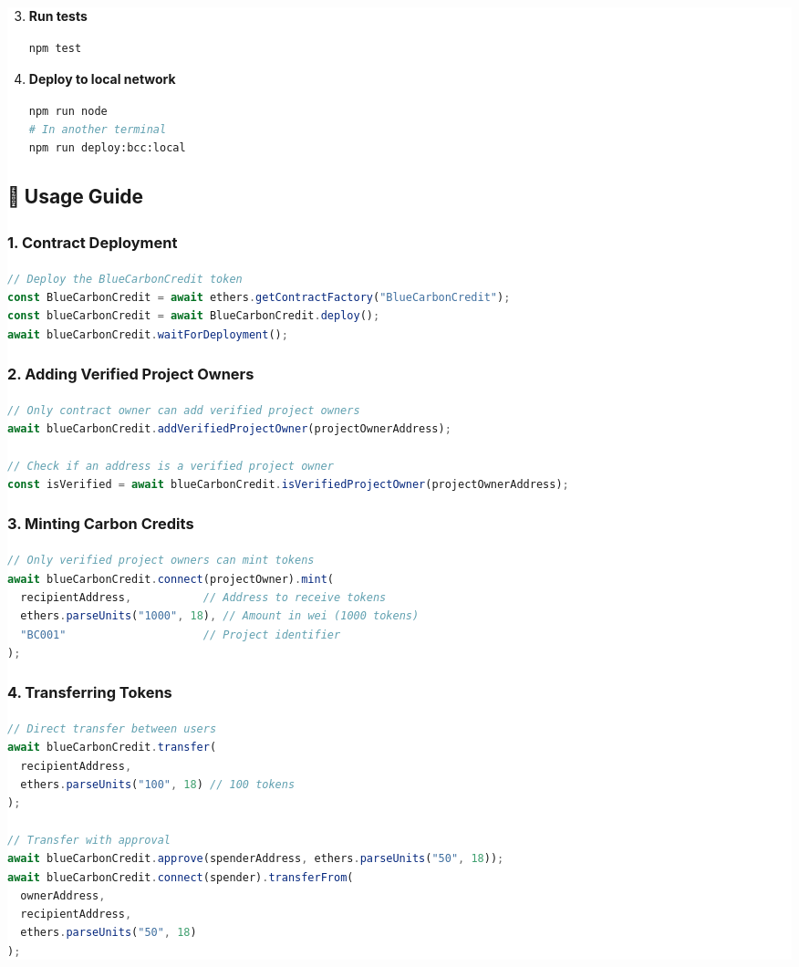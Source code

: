 3. **Run tests**
   ```bash
   npm test
   ```

4. **Deploy to local network**
   ```bash
   npm run node
   # In another terminal
   npm run deploy:bcc:local
   ```

## 📖 Usage Guide

### 1. Contract Deployment

```javascript
// Deploy the BlueCarbonCredit token
const BlueCarbonCredit = await ethers.getContractFactory("BlueCarbonCredit");
const blueCarbonCredit = await BlueCarbonCredit.deploy();
await blueCarbonCredit.waitForDeployment();
```

### 2. Adding Verified Project Owners

```javascript
// Only contract owner can add verified project owners
await blueCarbonCredit.addVerifiedProjectOwner(projectOwnerAddress);

// Check if an address is a verified project owner
const isVerified = await blueCarbonCredit.isVerifiedProjectOwner(projectOwnerAddress);
```

### 3. Minting Carbon Credits

```javascript
// Only verified project owners can mint tokens
await blueCarbonCredit.connect(projectOwner).mint(
  recipientAddress,           // Address to receive tokens
  ethers.parseUnits("1000", 18), // Amount in wei (1000 tokens)
  "BC001"                     // Project identifier
);
```

### 4. Transferring Tokens

```javascript
// Direct transfer between users
await blueCarbonCredit.transfer(
  recipientAddress,
  ethers.parseUnits("100", 18) // 100 tokens
);

// Transfer with approval
await blueCarbonCredit.approve(spenderAddress, ethers.parseUnits("50", 18));
await blueCarbonCredit.connect(spender).transferFrom(
  ownerAddress,
  recipientAddress,
  ethers.parseUnits("50", 18)
);
```
